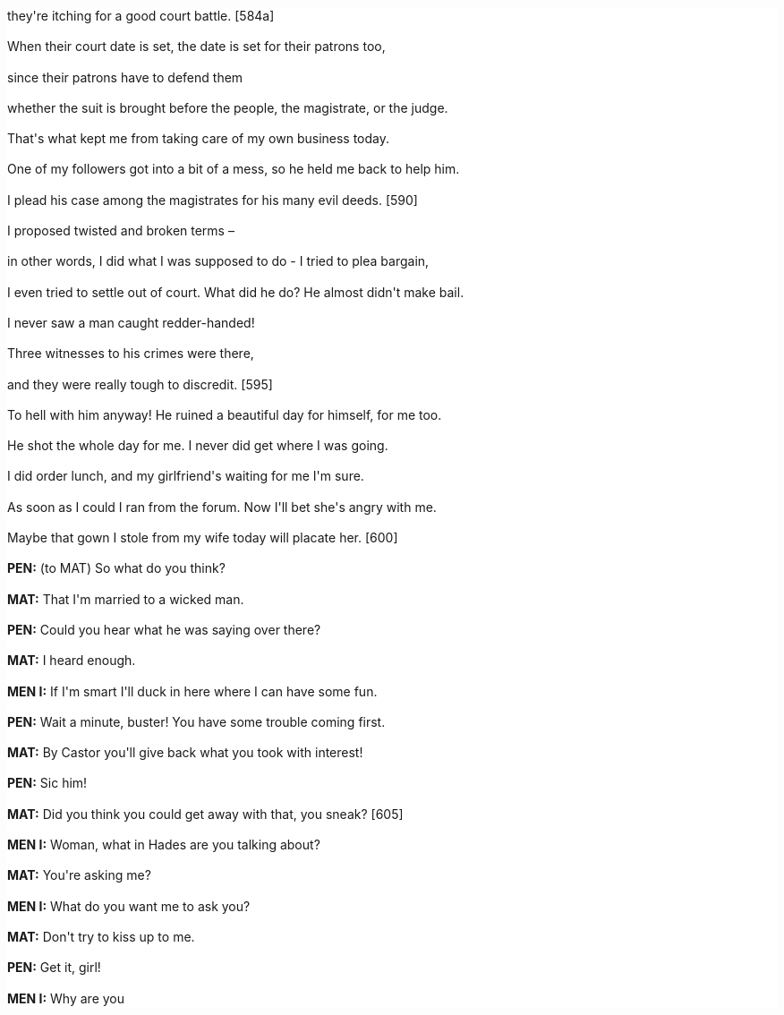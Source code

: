they're itching for a good court battle. \[584a\]

When their court date is set, the date is set for their patrons too,

since their patrons have to defend them

whether the suit is brought before the people, the magistrate, or the judge.

That's what kept me from taking care of my own business today.

One of my followers got into a bit of a mess, so he held me back to help him.

I plead his case among the magistrates for his many evil deeds. \[590\]

I proposed twisted and broken terms –

in other words, I did what I was supposed to do - I tried to plea bargain,

I even tried to settle out of court. What did he do? He almost didn't make bail.

I never saw a man caught redder-handed!

Three witnesses to his crimes were there,

and they were really tough to discredit. \[595\]

To hell with him anyway! He ruined a beautiful day for himself, for me too.

He shot the whole day for me. I never did get where I was going.

I did order lunch, and my girlfriend's waiting for me I'm sure.

As soon as I could I ran from the forum. Now I'll bet she's angry with me.

Maybe that gown I stole from my wife today will placate her. \[600\]

**PEN:** (to MAT) So what do you think?

**MAT:** That I'm married to a wicked man.

**PEN:** Could you hear what he was saying over there?

**MAT:** I heard enough.

**MEN I:** If I'm smart I'll duck in here where I can have some fun.

**PEN:** Wait a minute, buster! You have some trouble coming first.

**MAT:** By Castor you'll give back what you took with interest!

**PEN:** Sic him!

**MAT:** Did you think you could get away with that, you sneak? \[605\]

**MEN I:** Woman, what in Hades are you talking about?

**MAT:** You're asking me?

**MEN I:** What do you want me to ask you?

**MAT:** Don't try to kiss up to me.

**PEN:** Get it, girl!

**MEN I:** Why are you
